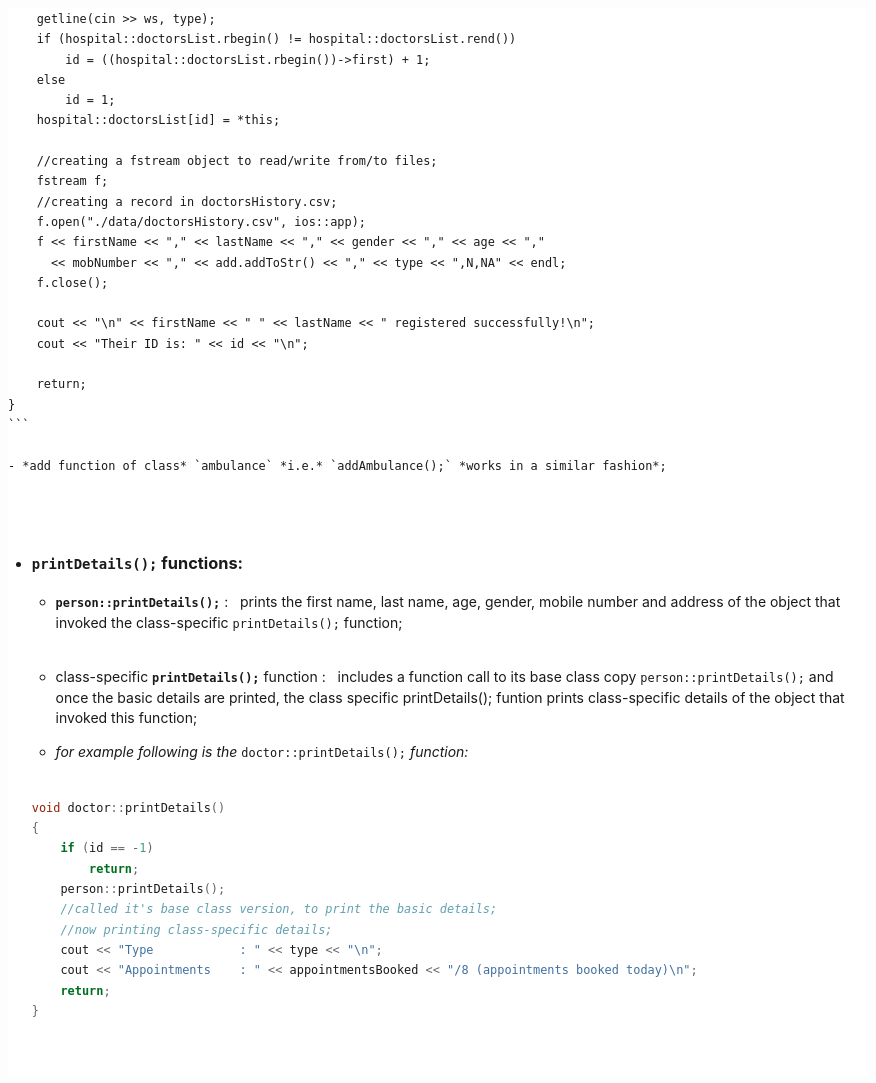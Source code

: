         getline(cin >> ws, type);
        if (hospital::doctorsList.rbegin() != hospital::doctorsList.rend())
            id = ((hospital::doctorsList.rbegin())->first) + 1;
        else
            id = 1;
        hospital::doctorsList[id] = *this;

        //creating a fstream object to read/write from/to files;
        fstream f;
        //creating a record in doctorsHistory.csv;
        f.open("./data/doctorsHistory.csv", ios::app);
        f << firstName << "," << lastName << "," << gender << "," << age << "," 
          << mobNumber << "," << add.addToStr() << "," << type << ",N,NA" << endl;
        f.close();

        cout << "\n" << firstName << " " << lastName << " registered successfully!\n";
        cout << "Their ID is: " << id << "\n";

        return;
    }
    ```
  
    - *add function of class* `ambulance` *i.e.* `addAmbulance();` *works in a similar fashion*;
  <br>
  <br>
  
  
  
- ### `printDetails();` functions:
  
    - **`person::printDetails();`** :&nbsp; &nbsp;prints the first name, last name, age, gender, mobile number and address of the object that invoked the class-specific `printDetails();` function;<br><br>
    
    - class-specific **`printDetails();`** function :&nbsp; &nbsp;includes a function call to its base class copy `person::printDetails();` and once the basic details are printed, the class specific printDetails(); funtion prints class-specific details of the object that invoked this function;
  
    - *for example following is the* `doctor::printDetails();` *function:*<br><br>
    ```cpp
    void doctor::printDetails()
    {
        if (id == -1)
            return;
        person::printDetails();
        //called it's base class version, to print the basic details;
        //now printing class-specific details;
        cout << "Type            : " << type << "\n";
        cout << "Appointments    : " << appointmentsBooked << "/8 (appointments booked today)\n";
        return;
    }
    ```
  <br>
  <br>
  
  